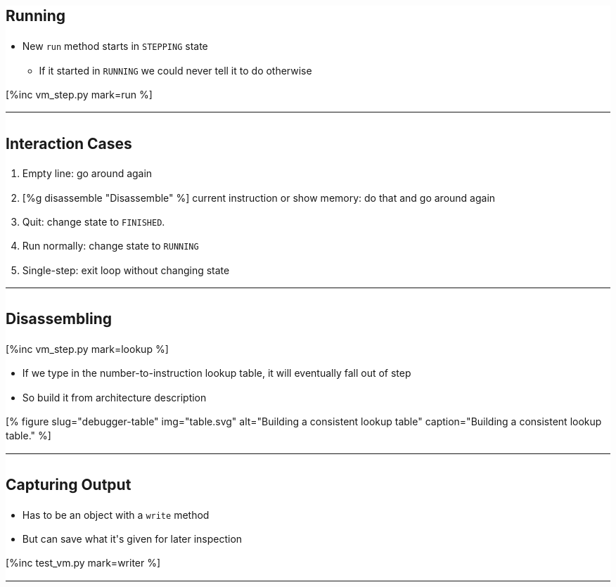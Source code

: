 
## Running

-   New `run` method starts in `STEPPING` state

    -   If it started in `RUNNING` we could never tell it to do otherwise

[%inc vm_step.py mark=run %]

---

## Interaction Cases

1.  Empty line: go around again

2.  [%g disassemble "Disassemble" %] current instruction or show memory:
    do that and go around again

3.  Quit:
    change state to `FINISHED`.

4.  Run normally:
    change state to `RUNNING`

5.  Single-step:
    exit loop without changing state

---

## Disassembling

[%inc vm_step.py mark=lookup %]

-   If we type in the number-to-instruction lookup table,
    it will eventually fall out of step

-   So build it from architecture description

[% figure
   slug="debugger-table"
   img="table.svg"
   alt="Building a consistent lookup table"
   caption="Building a consistent lookup table."
%]

---

## Capturing Output

-   Has to be an object with a `write` method

-   But can save what it's given for later inspection

[%inc test_vm.py mark=writer %]

---
